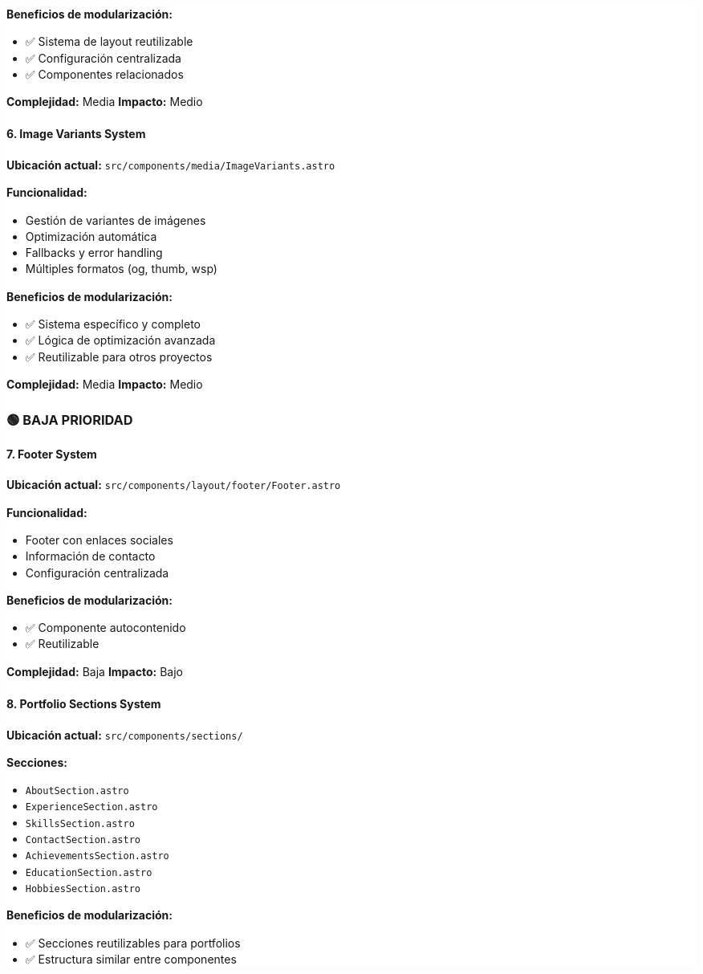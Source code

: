**Beneficios de modularización:**
- ✅ Sistema de layout reutilizable
- ✅ Configuración centralizada
- ✅ Componentes relacionados

**Complejidad:** Media
**Impacto:** Medio

#### 6. **Image Variants System**
**Ubicación actual:** `src/components/media/ImageVariants.astro`

**Funcionalidad:**
- Gestión de variantes de imágenes
- Optimización automática
- Fallbacks y error handling
- Múltiples formatos (og, thumb, wsp)

**Beneficios de modularización:**
- ✅ Sistema específico y completo
- ✅ Lógica de optimización avanzada
- ✅ Reutilizable para otros proyectos

**Complejidad:** Media
**Impacto:** Medio

### 🟢 BAJA PRIORIDAD

#### 7. **Footer System**
**Ubicación actual:** `src/components/layout/footer/Footer.astro`

**Funcionalidad:**
- Footer con enlaces sociales
- Información de contacto
- Configuración centralizada

**Beneficios de modularización:**
- ✅ Componente autocontenido
- ✅ Reutilizable

**Complejidad:** Baja
**Impacto:** Bajo

#### 8. **Portfolio Sections System**
**Ubicación actual:** `src/components/sections/`

**Secciones:**
- `AboutSection.astro`
- `ExperienceSection.astro`
- `SkillsSection.astro`
- `ContactSection.astro`
- `AchievementsSection.astro`
- `EducationSection.astro`
- `HobbiesSection.astro`

**Beneficios de modularización:**
- ✅ Secciones reutilizables para portfolios
- ✅ Estructura similar entre componentes
